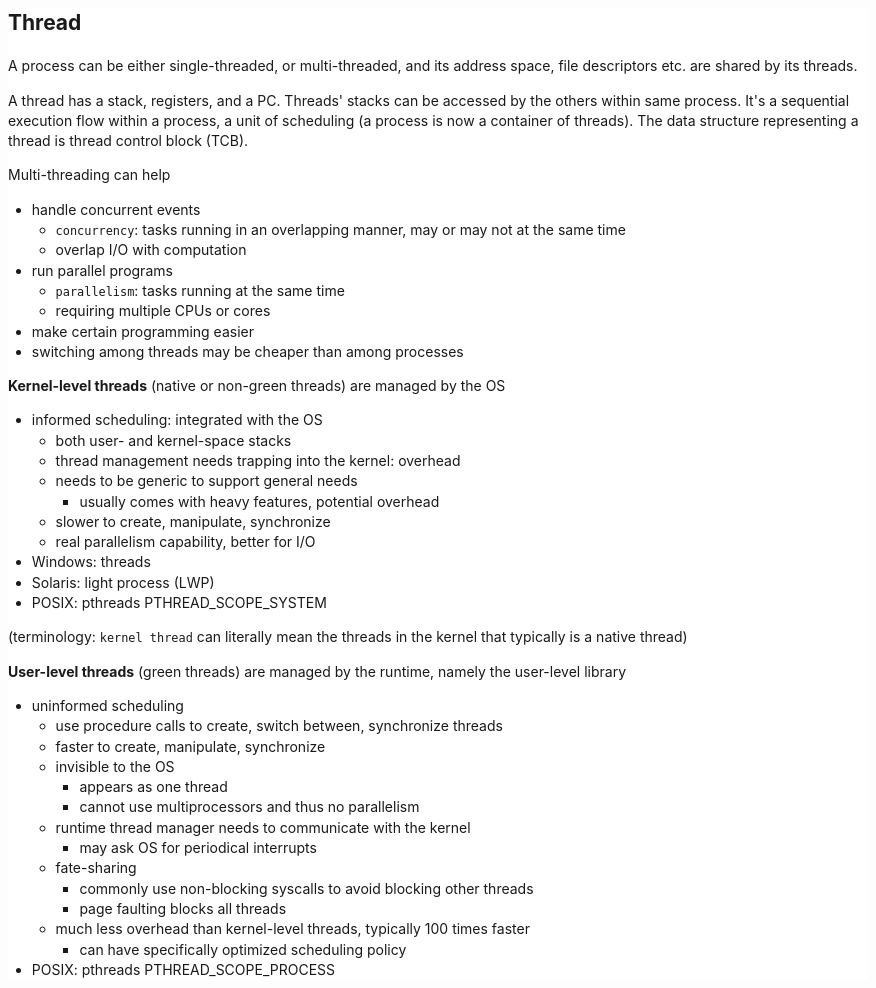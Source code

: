 ## Thread

A process can be either single-threaded, or multi-threaded,
and its address space, file descriptors etc. are shared by its threads.

A thread has a stack, registers, and a PC. Threads' stacks can be accessed by the others within same process.
It's a sequential execution flow within a process, a unit of scheduling (a process is now a container of threads).
The data structure representing a thread is thread control block (TCB).

Multi-threading can help

* handle concurrent events
  * `concurrency`: tasks running in an overlapping manner, may or may not at the same time
  * overlap I/O with computation
* run parallel programs
  * `parallelism`: tasks running at the same time
  * requiring multiple CPUs or cores
* make certain programming easier
* switching among threads may be cheaper than among processes

**Kernel-level threads** (native or non-green threads) are managed by the OS

* informed scheduling: integrated with the OS
  * both user- and kernel-space stacks
  * thread management needs trapping into the kernel: overhead
  * needs to be generic to support general needs
    * usually comes with heavy features, potential overhead
  * slower to create, manipulate, synchronize
  * real parallelism capability, better for I/O
* Windows: threads
* Solaris: light process (LWP)
* POSIX: pthreads PTHREAD_SCOPE_SYSTEM

(terminology: `kernel thread` can literally mean the threads in the kernel that typically is a native thread)

**User-level threads** (green threads) are managed by the runtime, namely the user-level library

* uninformed scheduling
  * use procedure calls to create, switch between, synchronize threads
  * faster to create, manipulate, synchronize
  * invisible to the OS
    * appears as one thread
    * cannot use multiprocessors and thus no parallelism
  * runtime thread manager needs to communicate with the kernel
    * may ask OS for periodical interrupts
  * fate-sharing
    * commonly use non-blocking syscalls to avoid blocking other threads
    * page faulting blocks all threads
  * much less overhead than kernel-level threads, typically 100 times faster
    * can have specifically optimized scheduling policy
* POSIX: pthreads PTHREAD_SCOPE_PROCESS
